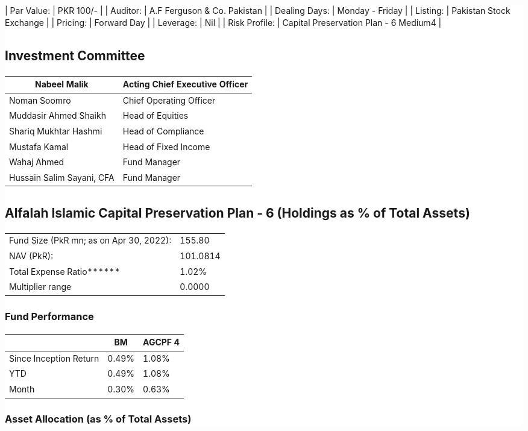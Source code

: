 | Par Value:               | PKR 100/-                                                                                                                                                                                                                                                                                                                     |
| Auditor:                 | A.F Ferguson & Co. Pakistan                                                                                                                                                                                                                                                                                                   |
| Dealing Days:            | Monday - Friday                                                                                                                                                                                                                                                                                                               |
| Listing:                 | Pakistan Stock Exchange                                                                                                                                                                                                                                                                                                       |
| Pricing:                 | Forward Day                                                                                                                                                                                                                                                                                                                   |
| Leverage:                | Nil                                                                                                                                                                                                                                                                                                                           |
| Risk Profile:            | Capital Preservation Plan - 6 Medium4                                                                                                                                                                                                                                                                                         |

## Investment Committee

| Nabeel Malik              | Acting Chief Executive Officer |
| ------------------------- | ------------------------------ |
| Noman Soomro              | Chief Operating Officer        |
| Muddasir Ahmed Shaikh     | Head of Equities               |
| Shariq Mukhtar Hashmi     | Head of Compliance             |
| Mustafa Kamal             | Head of Fixed Income           |
| Wahaj Ahmed               | Fund Manager                   |
| Hussain Salim Sayani, CFA | Fund Manager                   |

## Alfalah Islamic Capital Preservation Plan - 6 (Holdings as % of Total Assets)

|                                         |          |
| --------------------------------------- | -------- |
| Fund Size (PkR mn; as on Apr 30, 2022): | 155.80   |
| NAV (PkR):                              | 101.0814 |
| Total Expense Ratio**\*\***             | 1.02%    |
| Multiplier range                        | 0.0000   |

### Fund Performance

|                        | BM    | AGCPF 4 |
| ---------------------- | ----- | ------- |
| Since Inception Return | 0.49% | 1.08%   |
| YTD                    | 0.49% | 1.08%   |
| Month                  | 0.30% | 0.63%   |

### Asset Allocation (as % of Total Assets)
